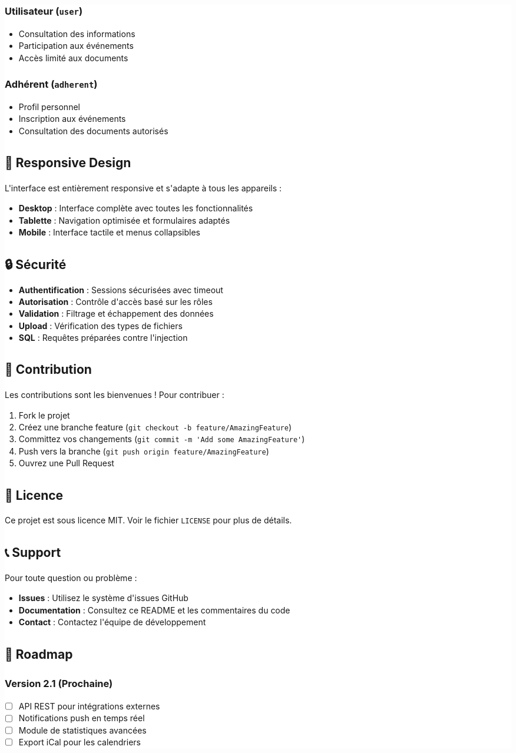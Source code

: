 ### Utilisateur (`user`)
- Consultation des informations
- Participation aux événements
- Accès limité aux documents

### Adhérent (`adherent`)
- Profil personnel
- Inscription aux événements
- Consultation des documents autorisés

## 📱 Responsive Design

L'interface est entièrement responsive et s'adapte à tous les appareils :
- **Desktop** : Interface complète avec toutes les fonctionnalités
- **Tablette** : Navigation optimisée et formulaires adaptés
- **Mobile** : Interface tactile et menus collapsibles

## 🔒 Sécurité

- **Authentification** : Sessions sécurisées avec timeout
- **Autorisation** : Contrôle d'accès basé sur les rôles
- **Validation** : Filtrage et échappement des données
- **Upload** : Vérification des types de fichiers
- **SQL** : Requêtes préparées contre l'injection

## 🤝 Contribution

Les contributions sont les bienvenues ! Pour contribuer :

1. Fork le projet
2. Créez une branche feature (`git checkout -b feature/AmazingFeature`)
3. Committez vos changements (`git commit -m 'Add some AmazingFeature'`)
4. Push vers la branche (`git push origin feature/AmazingFeature`)
5. Ouvrez une Pull Request

## 📄 Licence

Ce projet est sous licence MIT. Voir le fichier `LICENSE` pour plus de détails.

## 📞 Support

Pour toute question ou problème :
- **Issues** : Utilisez le système d'issues GitHub
- **Documentation** : Consultez ce README et les commentaires du code
- **Contact** : Contactez l'équipe de développement

## 🎯 Roadmap

### Version 2.1 (Prochaine)
- [ ] API REST pour intégrations externes
- [ ] Notifications push en temps réel
- [ ] Module de statistiques avancées
- [ ] Export iCal pour les calendriers
